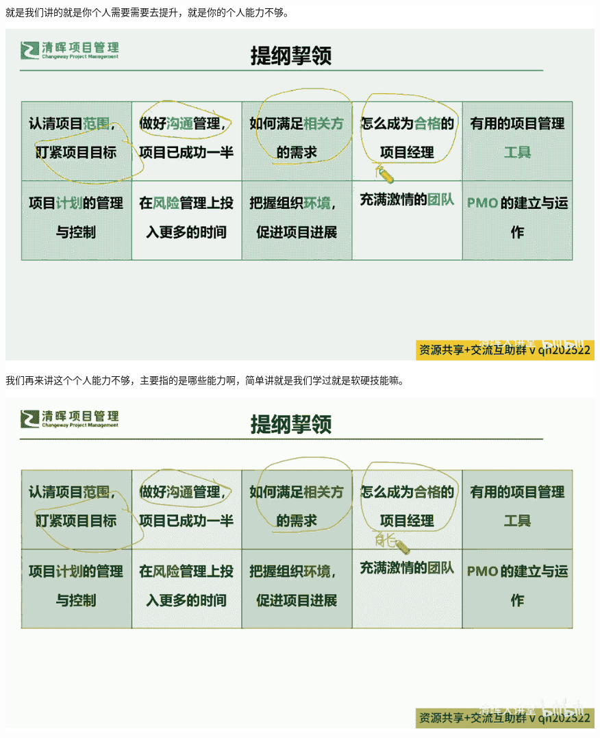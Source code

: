 就是我们讲的就是你个人需要需要去提升，就是你的个人能力不够。

![](img/68bf4943aae1fdaa48907f8fe99443ed_44.png)

我们再来讲这个个人能力不够，主要指的是哪些能力啊，简单讲就是我们学过就是软硬技能嘛。

![](img/68bf4943aae1fdaa48907f8fe99443ed_46.png)
